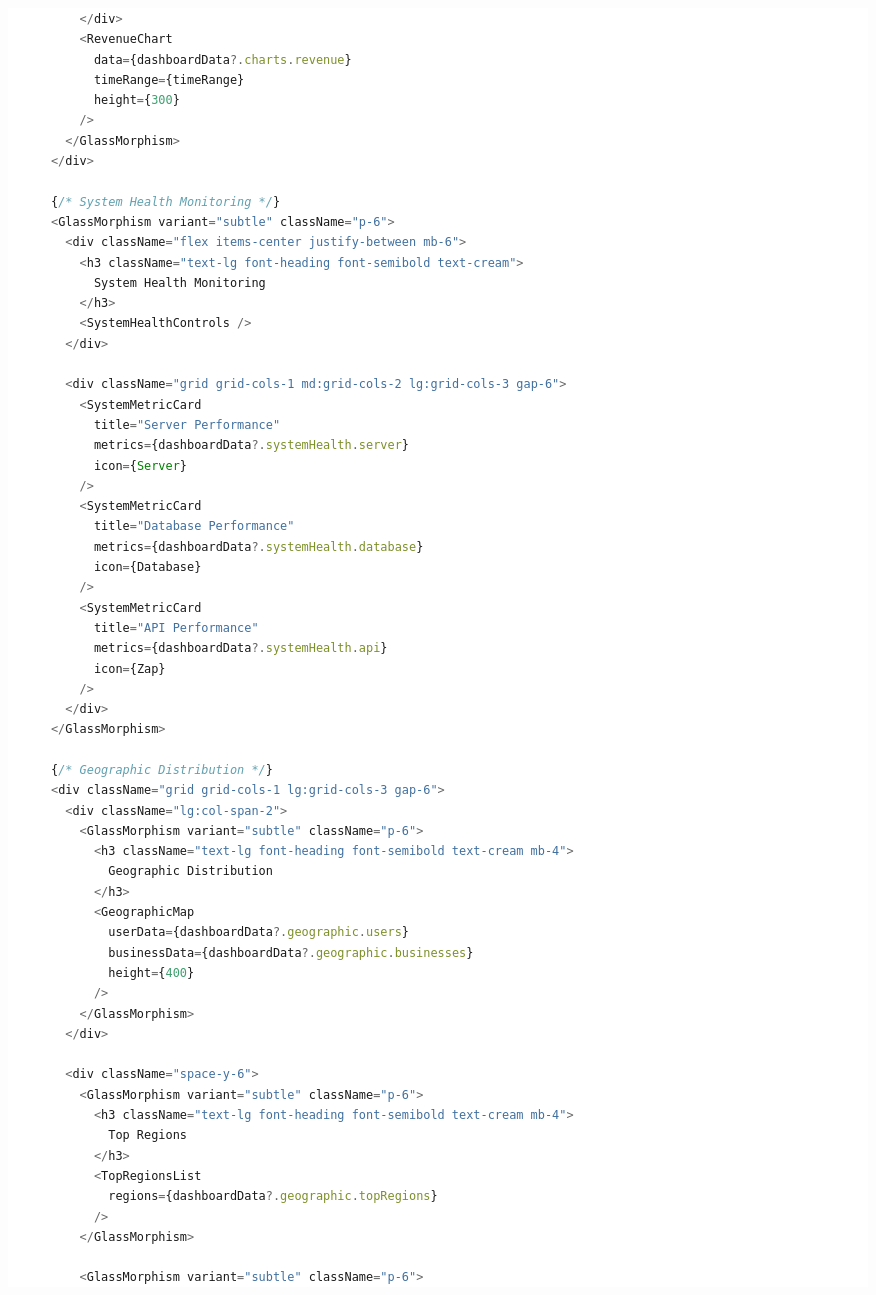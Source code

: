 ```typescript
          </div>
          <RevenueChart
            data={dashboardData?.charts.revenue}
            timeRange={timeRange}
            height={300}
          />
        </GlassMorphism>
      </div>

      {/* System Health Monitoring */}
      <GlassMorphism variant="subtle" className="p-6">
        <div className="flex items-center justify-between mb-6">
          <h3 className="text-lg font-heading font-semibold text-cream">
            System Health Monitoring
          </h3>
          <SystemHealthControls />
        </div>
        
        <div className="grid grid-cols-1 md:grid-cols-2 lg:grid-cols-3 gap-6">
          <SystemMetricCard
            title="Server Performance"
            metrics={dashboardData?.systemHealth.server}
            icon={Server}
          />
          <SystemMetricCard
            title="Database Performance"
            metrics={dashboardData?.systemHealth.database}
            icon={Database}
          />
          <SystemMetricCard
            title="API Performance"
            metrics={dashboardData?.systemHealth.api}
            icon={Zap}
          />
        </div>
      </GlassMorphism>

      {/* Geographic Distribution */}
      <div className="grid grid-cols-1 lg:grid-cols-3 gap-6">
        <div className="lg:col-span-2">
          <GlassMorphism variant="subtle" className="p-6">
            <h3 className="text-lg font-heading font-semibold text-cream mb-4">
              Geographic Distribution
            </h3>
            <GeographicMap
              userData={dashboardData?.geographic.users}
              businessData={dashboardData?.geographic.businesses}
              height={400}
            />
          </GlassMorphism>
        </div>
        
        <div className="space-y-6">
          <GlassMorphism variant="subtle" className="p-6">
            <h3 className="text-lg font-heading font-semibold text-cream mb-4">
              Top Regions
            </h3>
            <TopRegionsList
              regions={dashboardData?.geographic.topRegions}
            />
          </GlassMorphism>
          
          <GlassMorphism variant="subtle" className="p-6">
```